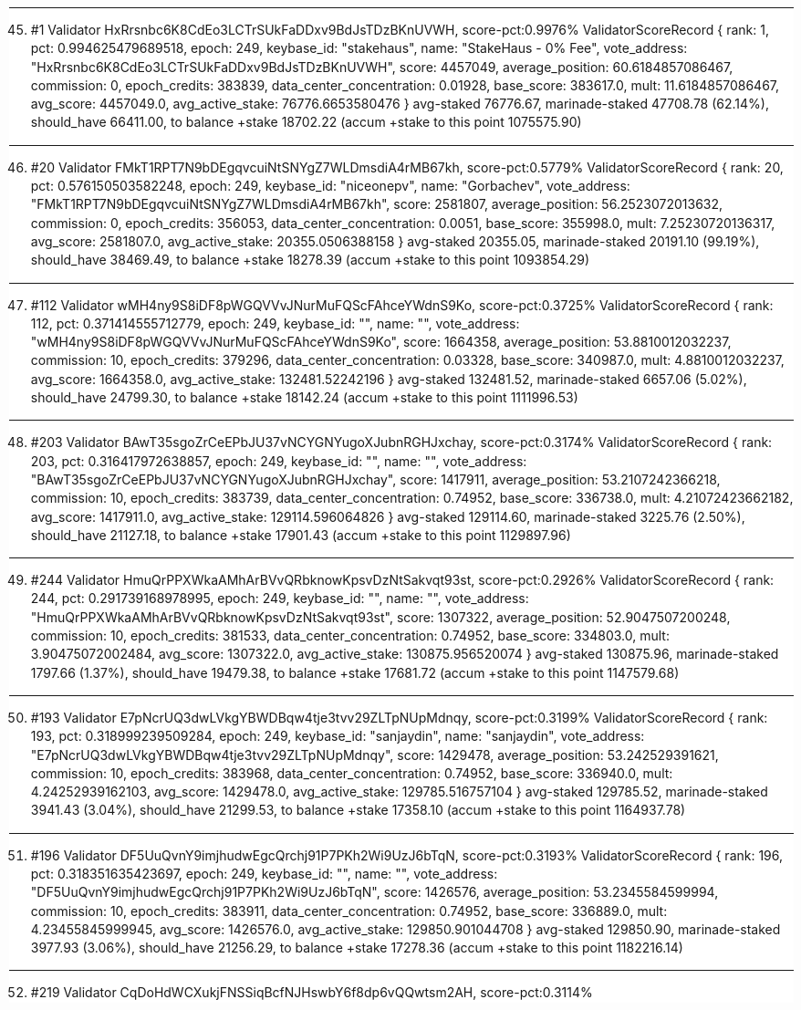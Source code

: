 -------------------------------------------------------------
45) #1 Validator HxRrsnbc6K8CdEo3LCTrSUkFaDDxv9BdJsTDzBKnUVWH, score-pct:0.9976%
ValidatorScoreRecord { rank: 1, pct: 0.994625479689518, epoch: 249, keybase_id: "stakehaus", name: "StakeHaus - 0% Fee", vote_address: "HxRrsnbc6K8CdEo3LCTrSUkFaDDxv9BdJsTDzBKnUVWH", score: 4457049, average_position: 60.6184857086467, commission: 0, epoch_credits: 383839, data_center_concentration: 0.01928, base_score: 383617.0, mult: 11.6184857086467, avg_score: 4457049.0, avg_active_stake: 76776.6653580476 }
 avg-staked 76776.67, marinade-staked 47708.78 (62.14%), should_have 66411.00, to balance +stake 18702.22 (accum +stake to this point 1075575.90)
-------------------------------------------------------------
46) #20 Validator FMkT1RPT7N9bDEgqvcuiNtSNYgZ7WLDmsdiA4rMB67kh, score-pct:0.5779%
ValidatorScoreRecord { rank: 20, pct: 0.576150503582248, epoch: 249, keybase_id: "niceonepv", name: "Gorbachev", vote_address: "FMkT1RPT7N9bDEgqvcuiNtSNYgZ7WLDmsdiA4rMB67kh", score: 2581807, average_position: 56.2523072013632, commission: 0, epoch_credits: 356053, data_center_concentration: 0.0051, base_score: 355998.0, mult: 7.25230720136317, avg_score: 2581807.0, avg_active_stake: 20355.0506388158 }
 avg-staked 20355.05, marinade-staked 20191.10 (99.19%), should_have 38469.49, to balance +stake 18278.39 (accum +stake to this point 1093854.29)
-------------------------------------------------------------
47) #112 Validator wMH4ny9S8iDF8pWGQVVvJNurMuFQScFAhceYWdnS9Ko, score-pct:0.3725%
ValidatorScoreRecord { rank: 112, pct: 0.371414555712779, epoch: 249, keybase_id: "", name: "", vote_address: "wMH4ny9S8iDF8pWGQVVvJNurMuFQScFAhceYWdnS9Ko", score: 1664358, average_position: 53.8810012032237, commission: 10, epoch_credits: 379296, data_center_concentration: 0.03328, base_score: 340987.0, mult: 4.8810012032237, avg_score: 1664358.0, avg_active_stake: 132481.52242196 }
 avg-staked 132481.52, marinade-staked 6657.06 (5.02%), should_have 24799.30, to balance +stake 18142.24 (accum +stake to this point 1111996.53)
-------------------------------------------------------------
48) #203 Validator BAwT35sgoZrCeEPbJU37vNCYGNYugoXJubnRGHJxchay, score-pct:0.3174%
ValidatorScoreRecord { rank: 203, pct: 0.316417972638857, epoch: 249, keybase_id: "", name: "", vote_address: "BAwT35sgoZrCeEPbJU37vNCYGNYugoXJubnRGHJxchay", score: 1417911, average_position: 53.2107242366218, commission: 10, epoch_credits: 383739, data_center_concentration: 0.74952, base_score: 336738.0, mult: 4.21072423662182, avg_score: 1417911.0, avg_active_stake: 129114.596064826 }
 avg-staked 129114.60, marinade-staked 3225.76 (2.50%), should_have 21127.18, to balance +stake 17901.43 (accum +stake to this point 1129897.96)
-------------------------------------------------------------
49) #244 Validator HmuQrPPXWkaAMhArBVvQRbknowKpsvDzNtSakvqt93st, score-pct:0.2926%
ValidatorScoreRecord { rank: 244, pct: 0.291739168978995, epoch: 249, keybase_id: "", name: "", vote_address: "HmuQrPPXWkaAMhArBVvQRbknowKpsvDzNtSakvqt93st", score: 1307322, average_position: 52.9047507200248, commission: 10, epoch_credits: 381533, data_center_concentration: 0.74952, base_score: 334803.0, mult: 3.90475072002484, avg_score: 1307322.0, avg_active_stake: 130875.956520074 }
 avg-staked 130875.96, marinade-staked 1797.66 (1.37%), should_have 19479.38, to balance +stake 17681.72 (accum +stake to this point 1147579.68)
-------------------------------------------------------------
50) #193 Validator E7pNcrUQ3dwLVkgYBWDBqw4tje3tvv29ZLTpNUpMdnqy, score-pct:0.3199%
ValidatorScoreRecord { rank: 193, pct: 0.318999239509284, epoch: 249, keybase_id: "sanjaydin", name: "sanjaydin", vote_address: "E7pNcrUQ3dwLVkgYBWDBqw4tje3tvv29ZLTpNUpMdnqy", score: 1429478, average_position: 53.242529391621, commission: 10, epoch_credits: 383968, data_center_concentration: 0.74952, base_score: 336940.0, mult: 4.24252939162103, avg_score: 1429478.0, avg_active_stake: 129785.516757104 }
 avg-staked 129785.52, marinade-staked 3941.43 (3.04%), should_have 21299.53, to balance +stake 17358.10 (accum +stake to this point 1164937.78)
-------------------------------------------------------------
51) #196 Validator DF5UuQvnY9imjhudwEgcQrchj91P7PKh2Wi9UzJ6bTqN, score-pct:0.3193%
ValidatorScoreRecord { rank: 196, pct: 0.318351635423697, epoch: 249, keybase_id: "", name: "", vote_address: "DF5UuQvnY9imjhudwEgcQrchj91P7PKh2Wi9UzJ6bTqN", score: 1426576, average_position: 53.2345584599994, commission: 10, epoch_credits: 383911, data_center_concentration: 0.74952, base_score: 336889.0, mult: 4.23455845999945, avg_score: 1426576.0, avg_active_stake: 129850.901044708 }
 avg-staked 129850.90, marinade-staked 3977.93 (3.06%), should_have 21256.29, to balance +stake 17278.36 (accum +stake to this point 1182216.14)
-------------------------------------------------------------
52) #219 Validator CqDoHdWCXukjFNSSiqBcfNJHswbY6f8dp6vQQwtsm2AH, score-pct:0.3114%